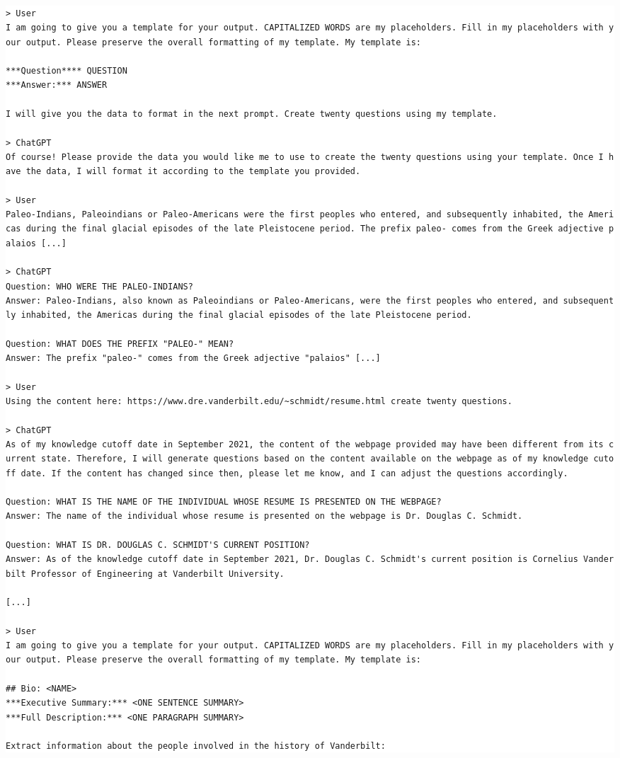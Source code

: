 ```text
> User
I am going to give you a template for your output. CAPITALIZED WORDS are my placeholders. Fill in my placeholders with your output. Please preserve the overall formatting of my template. My template is:

***Question**** QUESTION
***Answer:*** ANSWER

I will give you the data to format in the next prompt. Create twenty questions using my template.

> ChatGPT
Of course! Please provide the data you would like me to use to create the twenty questions using your template. Once I have the data, I will format it according to the template you provided.

> User
Paleo-Indians, Paleoindians or Paleo-Americans were the first peoples who entered, and subsequently inhabited, the Americas during the final glacial episodes of the late Pleistocene period. The prefix paleo- comes from the Greek adjective palaios [...]

> ChatGPT
Question: WHO WERE THE PALEO-INDIANS?
Answer: Paleo-Indians, also known as Paleoindians or Paleo-Americans, were the first peoples who entered, and subsequently inhabited, the Americas during the final glacial episodes of the late Pleistocene period.

Question: WHAT DOES THE PREFIX "PALEO-" MEAN?
Answer: The prefix "paleo-" comes from the Greek adjective "palaios" [...]

> User
Using the content here: https://www.dre.vanderbilt.edu/~schmidt/resume.html create twenty questions.

> ChatGPT
As of my knowledge cutoff date in September 2021, the content of the webpage provided may have been different from its current state. Therefore, I will generate questions based on the content available on the webpage as of my knowledge cutoff date. If the content has changed since then, please let me know, and I can adjust the questions accordingly.

Question: WHAT IS THE NAME OF THE INDIVIDUAL WHOSE RESUME IS PRESENTED ON THE WEBPAGE?
Answer: The name of the individual whose resume is presented on the webpage is Dr. Douglas C. Schmidt.

Question: WHAT IS DR. DOUGLAS C. SCHMIDT'S CURRENT POSITION?
Answer: As of the knowledge cutoff date in September 2021, Dr. Douglas C. Schmidt's current position is Cornelius Vanderbilt Professor of Engineering at Vanderbilt University.

[...]

> User
I am going to give you a template for your output. CAPITALIZED WORDS are my placeholders. Fill in my placeholders with your output. Please preserve the overall formatting of my template. My template is:

## Bio: <NAME>
***Executive Summary:*** <ONE SENTENCE SUMMARY>
***Full Description:*** <ONE PARAGRAPH SUMMARY>

Extract information about the people involved in the history of Vanderbilt:

```